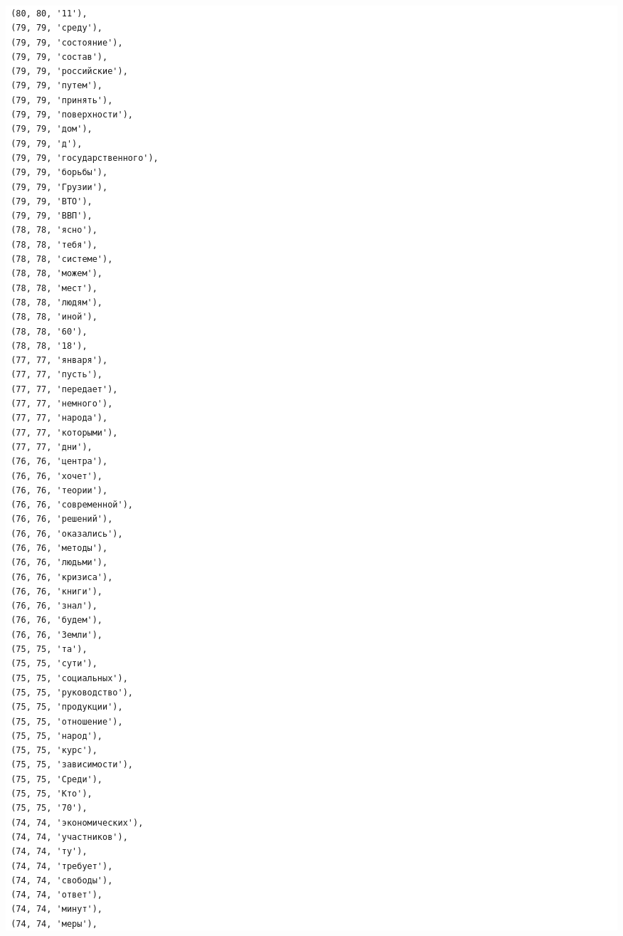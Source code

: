      (80, 80, '11'),
     (79, 79, 'среду'),
     (79, 79, 'состояние'),
     (79, 79, 'состав'),
     (79, 79, 'российские'),
     (79, 79, 'путем'),
     (79, 79, 'принять'),
     (79, 79, 'поверхности'),
     (79, 79, 'дом'),
     (79, 79, 'д'),
     (79, 79, 'государственного'),
     (79, 79, 'борьбы'),
     (79, 79, 'Грузии'),
     (79, 79, 'ВТО'),
     (79, 79, 'ВВП'),
     (78, 78, 'ясно'),
     (78, 78, 'тебя'),
     (78, 78, 'системе'),
     (78, 78, 'можем'),
     (78, 78, 'мест'),
     (78, 78, 'людям'),
     (78, 78, 'иной'),
     (78, 78, '60'),
     (78, 78, '18'),
     (77, 77, 'января'),
     (77, 77, 'пусть'),
     (77, 77, 'передает'),
     (77, 77, 'немного'),
     (77, 77, 'народа'),
     (77, 77, 'которыми'),
     (77, 77, 'дни'),
     (76, 76, 'центра'),
     (76, 76, 'хочет'),
     (76, 76, 'теории'),
     (76, 76, 'современной'),
     (76, 76, 'решений'),
     (76, 76, 'оказались'),
     (76, 76, 'методы'),
     (76, 76, 'людьми'),
     (76, 76, 'кризиса'),
     (76, 76, 'книги'),
     (76, 76, 'знал'),
     (76, 76, 'будем'),
     (76, 76, 'Земли'),
     (75, 75, 'та'),
     (75, 75, 'сути'),
     (75, 75, 'социальных'),
     (75, 75, 'руководство'),
     (75, 75, 'продукции'),
     (75, 75, 'отношение'),
     (75, 75, 'народ'),
     (75, 75, 'курс'),
     (75, 75, 'зависимости'),
     (75, 75, 'Среди'),
     (75, 75, 'Кто'),
     (75, 75, '70'),
     (74, 74, 'экономических'),
     (74, 74, 'участников'),
     (74, 74, 'ту'),
     (74, 74, 'требует'),
     (74, 74, 'свободы'),
     (74, 74, 'ответ'),
     (74, 74, 'минут'),
     (74, 74, 'меры'),